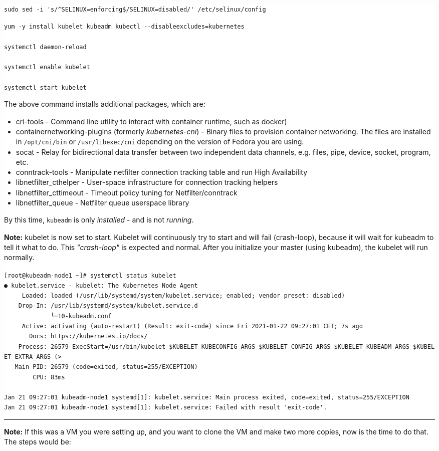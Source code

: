 ```
sudo sed -i 's/^SELINUX=enforcing$/SELINUX=disabled/' /etc/selinux/config
```

```
yum -y install kubelet kubeadm kubectl --disableexcludes=kubernetes

systemctl daemon-reload

systemctl enable kubelet

systemctl start kubelet
```

The above command installs additional packages, which are:
* cri-tools  - Command line utility to interact with container runtime, such as docker)
* containernetworking-plugins (formerly *kubernetes-cni*) - Binary files to provision container networking. The files are installed in `/opt/cni/bin` or `/usr/libexec/cni` depending on the version of Fedora you are using.
* socat - Relay for bidirectional data transfer between two independent data channels, e.g. files, pipe, device, socket, program, etc.
* conntrack-tools - Manipulate netfilter connection tracking table and run High Availability
* libnetfilter_cthelper - User-space infrastructure for connection tracking helpers
* libnetfilter_cttimeout - Timeout policy tuning for Netfilter/conntrack
* libnetfilter_queue - Netfilter queue userspace library


By this time, `kubeadm` is only *installed* - and is not *running*. 

**Note:** kubelet is now set to start. Kubelet will continuously try to start and will fail (crash-loop), because it will wait for kubeadm to tell it what to do. This *"crash-loop"* is expected and normal. After you initialize your master (using kubeadm), the kubelet will run normally.


```
[root@kubeadm-node1 ~]# systemctl status kubelet
● kubelet.service - kubelet: The Kubernetes Node Agent
     Loaded: loaded (/usr/lib/systemd/system/kubelet.service; enabled; vendor preset: disabled)
    Drop-In: /usr/lib/systemd/system/kubelet.service.d
             └─10-kubeadm.conf
     Active: activating (auto-restart) (Result: exit-code) since Fri 2021-01-22 09:27:01 CET; 7s ago
       Docs: https://kubernetes.io/docs/
    Process: 26579 ExecStart=/usr/bin/kubelet $KUBELET_KUBECONFIG_ARGS $KUBELET_CONFIG_ARGS $KUBELET_KUBEADM_ARGS $KUBELET_EXTRA_ARGS (>
   Main PID: 26579 (code=exited, status=255/EXCEPTION)
        CPU: 83ms

Jan 21 09:27:01 kubeadm-node1 systemd[1]: kubelet.service: Main process exited, code=exited, status=255/EXCEPTION
Jan 21 09:27:01 kubeadm-node1 systemd[1]: kubelet.service: Failed with result 'exit-code'.
```

------

**Note:** If this was a VM you were setting up, and you want to clone the VM and make two more copies, now is the time to do that. The steps would be:
